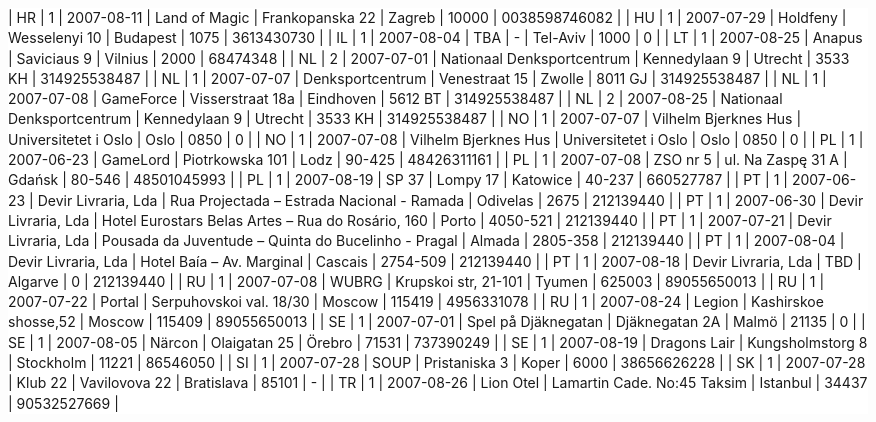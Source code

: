 | HR | 1 | 2007-08-11 | Land of Magic | Frankopanska 22 | Zagreb | 10000 | 0038598746082 |
| HU | 1 | 2007-07-29 | Holdfeny | Wesselenyi 10 | Budapest | 1075 | 3613430730 |
| IL | 1 | 2007-08-04 | TBA | - | Tel-Aviv | 1000 | 0 |
| LT | 1 | 2007-08-25 | Anapus | Saviciaus 9 | Vilnius | 2000 | 68474348 |
| NL | 2 | 2007-07-01 | Nationaal Denksportcentrum | Kennedylaan 9 | Utrecht | 3533 KH | 314925538487 |
| NL | 1 | 2007-07-07 | Denksportcentrum | Venestraat 15 | Zwolle | 8011 GJ | 314925538487 |
| NL | 1 | 2007-07-08 | GameForce | Visserstraat 18a | Eindhoven | 5612 BT | 314925538487 |
| NL | 2 | 2007-08-25 | Nationaal Denksportcentrum | Kennedylaan 9 | Utrecht | 3533 KH | 314925538487 |
| NO | 1 | 2007-07-07 | Vilhelm Bjerknes Hus | Universitetet i Oslo | Oslo | 0850 | 0 |
| NO | 1 | 2007-07-08 | Vilhelm Bjerknes Hus | Universitetet i Oslo | Oslo | 0850 | 0 |
| PL | 1 | 2007-06-23 | GameLord | Piotrkowska 101 | Lodz | 90-425 | 48426311161 |
| PL | 1 | 2007-07-08 | ZSO nr 5 | ul. Na Zaspę 31 A | Gdańsk | 80-546 | 48501045993 |
| PL | 1 | 2007-08-19 | SP 37 | Lompy 17 | Katowice | 40-237 | 660527787 |
| PT | 1 | 2007-06-23 | Devir Livraria, Lda | Rua Projectada – Estrada Nacional - Ramada | Odivelas | 2675 | 212139440 |
| PT | 1 | 2007-06-30 | Devir Livraria, Lda | Hotel Eurostars Belas Artes – Rua do Rosário, 160 | Porto | 4050-521 | 212139440 |
| PT | 1 | 2007-07-21 | Devir Livraria, Lda | Pousada da Juventude – Quinta do Bucelinho - Pragal | Almada | 2805-358 | 212139440 |
| PT | 1 | 2007-08-04 | Devir Livraria, Lda | Hotel Baía – Av. Marginal | Cascais | 2754-509 | 212139440 |
| PT | 1 | 2007-08-18 | Devir Livraria, Lda | TBD | Algarve | 0 | 212139440 |
| RU | 1 | 2007-07-08 | WUBRG | Krupskoi str, 21-101 | Tyumen | 625003 | 89055650013 |
| RU | 1 | 2007-07-22 | Portal | Serpuhovskoi val. 18/30 | Moscow | 115419 | 4956331078 |
| RU | 1 | 2007-08-24 | Legion | Kashirskoe shosse,52 | Moscow | 115409 | 89055650013 |
| SE | 1 | 2007-07-01 | Spel på Djäknegatan | Djäknegatan 2A | Malmö | 21135 | 0 |
| SE | 1 | 2007-08-05 | Närcon | Olaigatan 25 | Örebro | 71531 | 737390249 |
| SE | 1 | 2007-08-19 | Dragons Lair | Kungsholmstorg 8 | Stockholm | 11221 | 86546050 |
| SI | 1 | 2007-07-28 | SOUP | Pristaniska 3 | Koper | 6000 | 38656626228 |
| SK | 1 | 2007-07-28 | Klub 22 | Vavilovova 22 | Bratislava | 85101 | - |
| TR | 1 | 2007-08-26 | Lion Otel | Lamartin Cade. No:45 Taksim | Istanbul | 34437 | 90532527669 |










